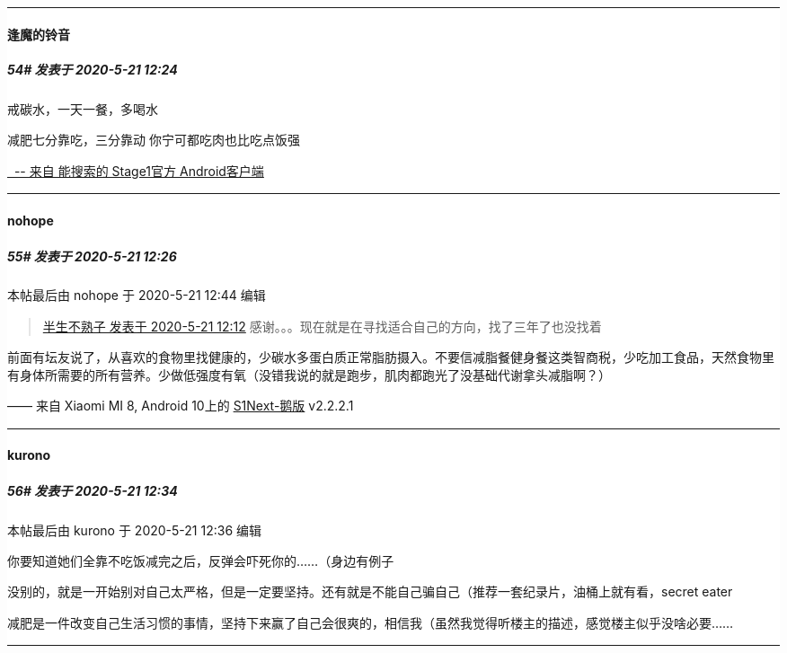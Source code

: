 

-----

####  逢魔的铃音  
##### 54#       发表于 2020-5-21 12:24




戒碳水，一天一餐，多喝水


减肥七分靠吃，三分靠动 你宁可都吃肉也比吃点饭强

[  -- 来自 能搜索的 Stage1官方 Android客户端](https://www.coolapk.com/apk/140634)







-----

####  nohope  
##### 55#       发表于 2020-5-21 12:26



 本帖最后由 nohope 于 2020-5-21 12:44 编辑 
<blockquote><a href="httphttps://bbs.saraba1st.com/2b/forum.php?mod=redirect&amp;goto=findpost&amp;pid=47500037&amp;ptid=1936674" target="_blank">半生不熟子 发表于 2020-5-21 12:12</a>
感谢。。。现在就是在寻找适合自己的方向，找了三年了也没找着</blockquote>
前面有坛友说了，从喜欢的食物里找健康的，少碳水多蛋白质正常脂肪摄入。不要信减脂餐健身餐这类智商税，少吃加工食品，天然食物里有身体所需要的所有营养。少做低强度有氧（没错我说的就是跑步，肌肉都跑光了没基础代谢拿头减脂啊？）

—— 来自 Xiaomi MI 8, Android 10上的 [S1Next-鹅版](https://github.com/ykrank/S1-Next/releases) v2.2.2.1







-----

####  kurono  
##### 56#       发表于 2020-5-21 12:34



 本帖最后由 kurono 于 2020-5-21 12:36 编辑 

你要知道她们全靠不吃饭减完之后，反弹会吓死你的……（身边有例子

没别的，就是一开始别对自己太严格，但是一定要坚持。还有就是不能自己骗自己（推荐一套纪录片，油桶上就有看，secret eater

减肥是一件改变自己生活习惯的事情，坚持下来赢了自己会很爽的，相信我（虽然我觉得听楼主的描述，感觉楼主似乎没啥必要……







-----
